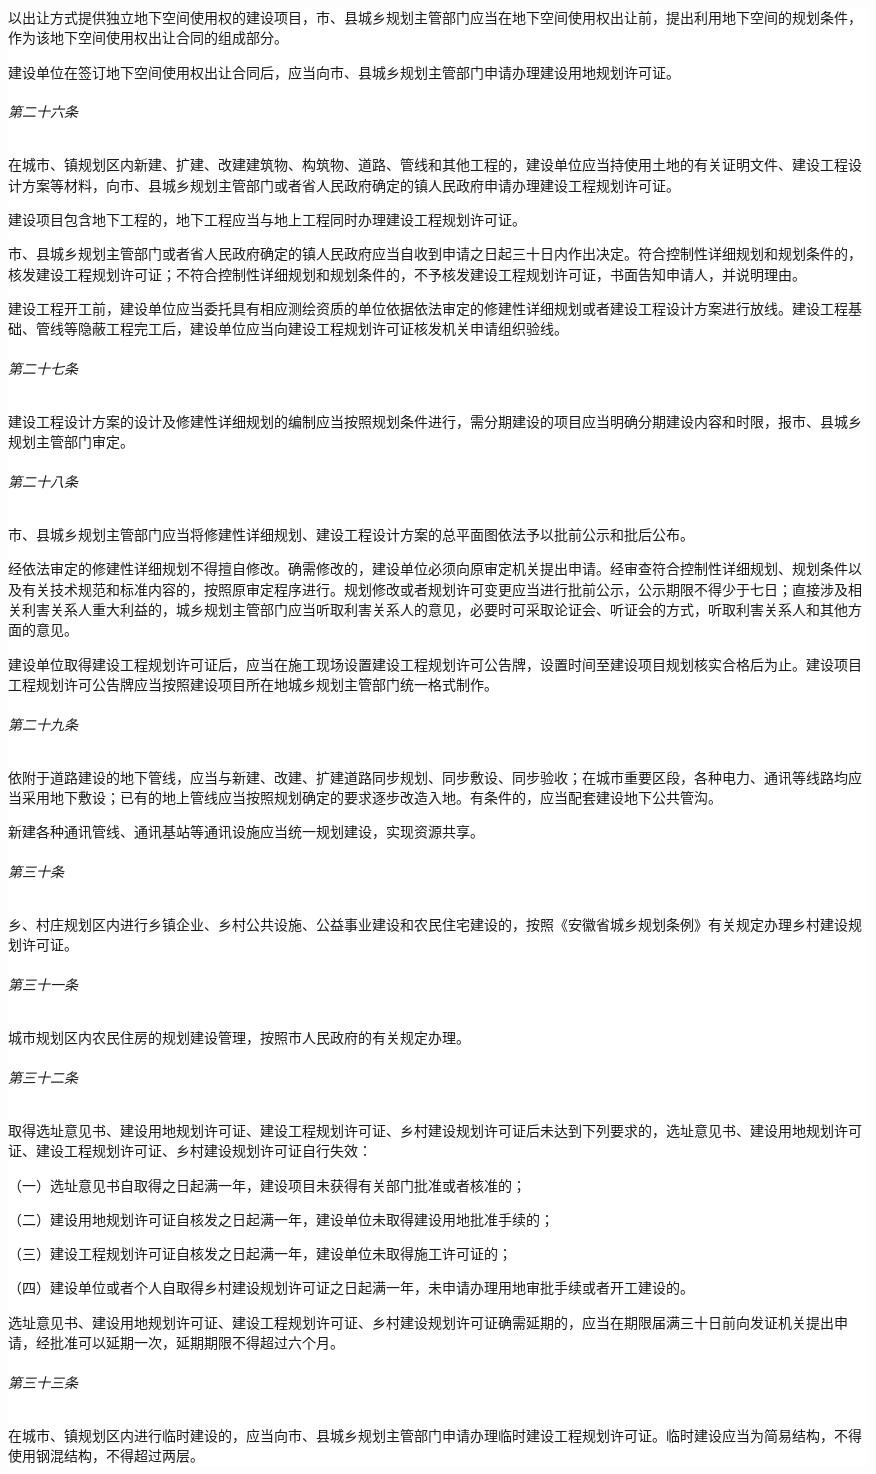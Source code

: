 以出让方式提供独立地下空间使用权的建设项目，市、县城乡规划主管部门应当在地下空间使用权出让前，提出利用地下空间的规划条件，作为该地下空间使用权出让合同的组成部分。

建设单位在签订地下空间使用权出让合同后，应当向市、县城乡规划主管部门申请办理建设用地规划许可证。

###### 第二十六条

在城市、镇规划区内新建、扩建、改建建筑物、构筑物、道路、管线和其他工程的，建设单位应当持使用土地的有关证明文件、建设工程设计方案等材料，向市、县城乡规划主管部门或者省人民政府确定的镇人民政府申请办理建设工程规划许可证。

建设项目包含地下工程的，地下工程应当与地上工程同时办理建设工程规划许可证。

市、县城乡规划主管部门或者省人民政府确定的镇人民政府应当自收到申请之日起三十日内作出决定。符合控制性详细规划和规划条件的，核发建设工程规划许可证；不符合控制性详细规划和规划条件的，不予核发建设工程规划许可证，书面告知申请人，并说明理由。

建设工程开工前，建设单位应当委托具有相应测绘资质的单位依据依法审定的修建性详细规划或者建设工程设计方案进行放线。建设工程基础、管线等隐蔽工程完工后，建设单位应当向建设工程规划许可证核发机关申请组织验线。

###### 第二十七条

建设工程设计方案的设计及修建性详细规划的编制应当按照规划条件进行，需分期建设的项目应当明确分期建设内容和时限，报市、县城乡规划主管部门审定。

###### 第二十八条

市、县城乡规划主管部门应当将修建性详细规划、建设工程设计方案的总平面图依法予以批前公示和批后公布。

经依法审定的修建性详细规划不得擅自修改。确需修改的，建设单位必须向原审定机关提出申请。经审查符合控制性详细规划、规划条件以及有关技术规范和标准内容的，按照原审定程序进行。规划修改或者规划许可变更应当进行批前公示，公示期限不得少于七日；直接涉及相关利害关系人重大利益的，城乡规划主管部门应当听取利害关系人的意见，必要时可采取论证会、听证会的方式，听取利害关系人和其他方面的意见。

建设单位取得建设工程规划许可证后，应当在施工现场设置建设工程规划许可公告牌，设置时间至建设项目规划核实合格后为止。建设项目工程规划许可公告牌应当按照建设项目所在地城乡规划主管部门统一格式制作。

###### 第二十九条

依附于道路建设的地下管线，应当与新建、改建、扩建道路同步规划、同步敷设、同步验收；在城市重要区段，各种电力、通讯等线路均应当采用地下敷设；已有的地上管线应当按照规划确定的要求逐步改造入地。有条件的，应当配套建设地下公共管沟。

新建各种通讯管线、通讯基站等通讯设施应当统一规划建设，实现资源共享。

###### 第三十条

乡、村庄规划区内进行乡镇企业、乡村公共设施、公益事业建设和农民住宅建设的，按照《安徽省城乡规划条例》有关规定办理乡村建设规划许可证。

###### 第三十一条

城市规划区内农民住房的规划建设管理，按照市人民政府的有关规定办理。

###### 第三十二条

取得选址意见书、建设用地规划许可证、建设工程规划许可证、乡村建设规划许可证后未达到下列要求的，选址意见书、建设用地规划许可证、建设工程规划许可证、乡村建设规划许可证自行失效：

（一）选址意见书自取得之日起满一年，建设项目未获得有关部门批准或者核准的；

（二）建设用地规划许可证自核发之日起满一年，建设单位未取得建设用地批准手续的；

（三）建设工程规划许可证自核发之日起满一年，建设单位未取得施工许可证的；

（四）建设单位或者个人自取得乡村建设规划许可证之日起满一年，未申请办理用地审批手续或者开工建设的。

选址意见书、建设用地规划许可证、建设工程规划许可证、乡村建设规划许可证确需延期的，应当在期限届满三十日前向发证机关提出申请，经批准可以延期一次，延期期限不得超过六个月。

###### 第三十三条

在城市、镇规划区内进行临时建设的，应当向市、县城乡规划主管部门申请办理临时建设工程规划许可证。临时建设应当为简易结构，不得使用钢混结构，不得超过两层。
